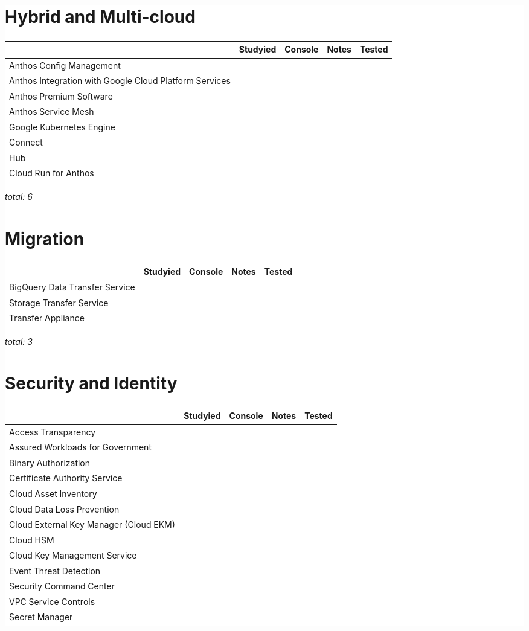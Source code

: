 # Hybrid and Multi-cloud

| |Studyied| Console | Notes | Tested |
|-|-|-|-|-|
|Anthos Config Management|
|Anthos Integration with Google Cloud Platform Services|
|Anthos Premium Software|
|Anthos Service Mesh|
|Google Kubernetes Engine|
|Connect|
|Hub|
|Cloud Run for Anthos|
_total: 6_

# Migration

| |Studyied| Console | Notes | Tested |
|-|-|-|-|-|
|BigQuery Data Transfer Service|
|Storage Transfer Service|
|Transfer Appliance|

_total: 3_

# Security and Identity
| |Studyied| Console | Notes | Tested |
|-|-|-|-|-|
|Access Transparency|
|Assured Workloads for Government|
|Binary Authorization|
|Certificate Authority Service|
|Cloud Asset Inventory|
|Cloud Data Loss Prevention|
|Cloud External Key Manager (Cloud EKM)|
|Cloud HSM|
|Cloud Key Management Service|
|Event Threat Detection|
|Security Command Center|
|VPC Service Controls|
|Secret Manager|